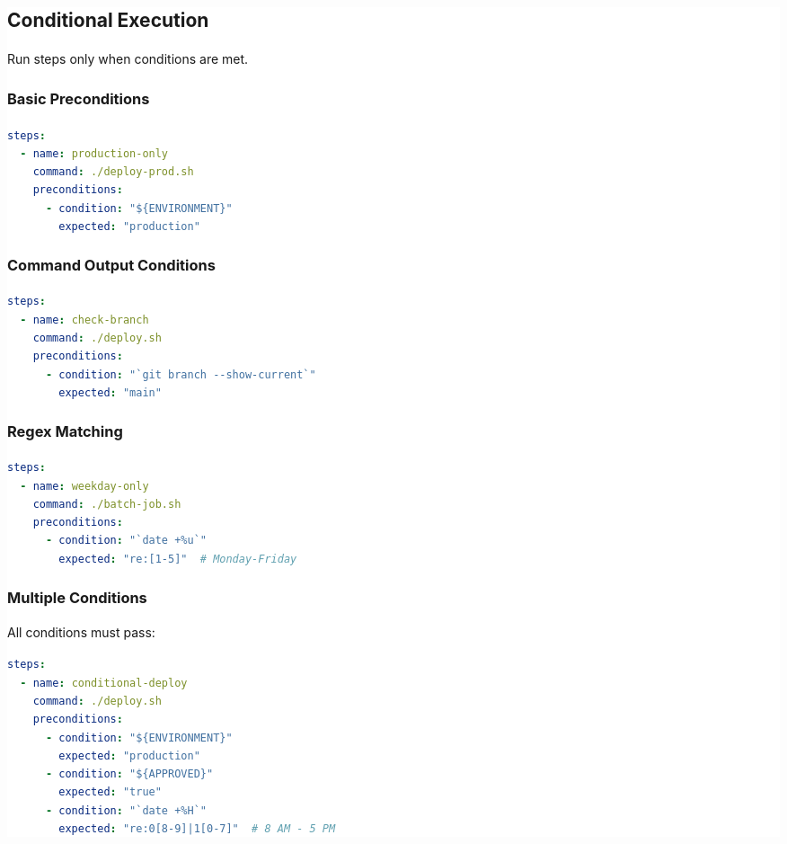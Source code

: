 
## Conditional Execution

Run steps only when conditions are met.

### Basic Preconditions

```yaml
steps:
  - name: production-only
    command: ./deploy-prod.sh
    preconditions:
      - condition: "${ENVIRONMENT}"
        expected: "production"
```

### Command Output Conditions

```yaml
steps:
  - name: check-branch
    command: ./deploy.sh
    preconditions:
      - condition: "`git branch --show-current`"
        expected: "main"
```

### Regex Matching

```yaml
steps:
  - name: weekday-only
    command: ./batch-job.sh
    preconditions:
      - condition: "`date +%u`"
        expected: "re:[1-5]"  # Monday-Friday
```

### Multiple Conditions

All conditions must pass:

```yaml
steps:
  - name: conditional-deploy
    command: ./deploy.sh
    preconditions:
      - condition: "${ENVIRONMENT}"
        expected: "production"
      - condition: "${APPROVED}"
        expected: "true"
      - condition: "`date +%H`"
        expected: "re:0[8-9]|1[0-7]"  # 8 AM - 5 PM
```
